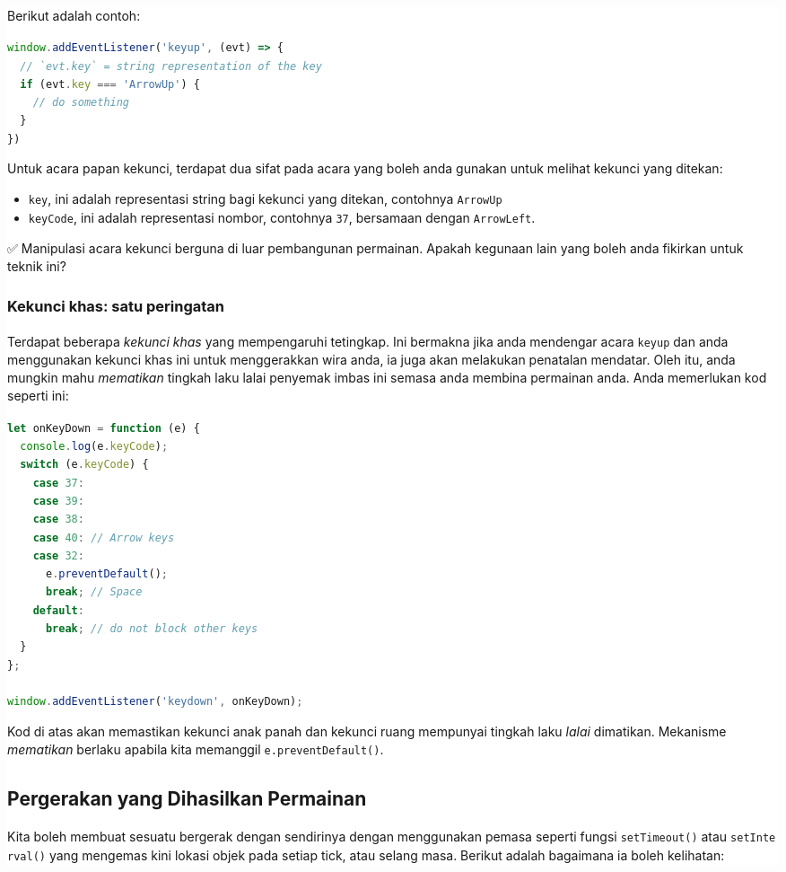 Berikut adalah contoh:

```javascript
window.addEventListener('keyup', (evt) => {
  // `evt.key` = string representation of the key
  if (evt.key === 'ArrowUp') {
    // do something
  }
})
```

Untuk acara papan kekunci, terdapat dua sifat pada acara yang boleh anda gunakan untuk melihat kekunci yang ditekan:

- `key`, ini adalah representasi string bagi kekunci yang ditekan, contohnya `ArrowUp`
- `keyCode`, ini adalah representasi nombor, contohnya `37`, bersamaan dengan `ArrowLeft`.

✅ Manipulasi acara kekunci berguna di luar pembangunan permainan. Apakah kegunaan lain yang boleh anda fikirkan untuk teknik ini?

### Kekunci khas: satu peringatan

Terdapat beberapa *kekunci khas* yang mempengaruhi tetingkap. Ini bermakna jika anda mendengar acara `keyup` dan anda menggunakan kekunci khas ini untuk menggerakkan wira anda, ia juga akan melakukan penatalan mendatar. Oleh itu, anda mungkin mahu *mematikan* tingkah laku lalai penyemak imbas ini semasa anda membina permainan anda. Anda memerlukan kod seperti ini:

```javascript
let onKeyDown = function (e) {
  console.log(e.keyCode);
  switch (e.keyCode) {
    case 37:
    case 39:
    case 38:
    case 40: // Arrow keys
    case 32:
      e.preventDefault();
      break; // Space
    default:
      break; // do not block other keys
  }
};

window.addEventListener('keydown', onKeyDown);
```

Kod di atas akan memastikan kekunci anak panah dan kekunci ruang mempunyai tingkah laku *lalai* dimatikan. Mekanisme *mematikan* berlaku apabila kita memanggil `e.preventDefault()`.

## Pergerakan yang Dihasilkan Permainan

Kita boleh membuat sesuatu bergerak dengan sendirinya dengan menggunakan pemasa seperti fungsi `setTimeout()` atau `setInterval()` yang mengemas kini lokasi objek pada setiap tick, atau selang masa. Berikut adalah bagaimana ia boleh kelihatan:
